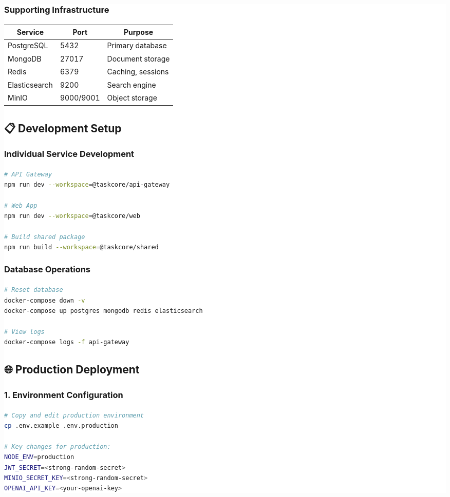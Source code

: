 ### Supporting Infrastructure
| Service | Port | Purpose |
|---------|------|---------|
| PostgreSQL | 5432 | Primary database |
| MongoDB | 27017 | Document storage |
| Redis | 6379 | Caching, sessions |
| Elasticsearch | 9200 | Search engine |
| MinIO | 9000/9001 | Object storage |

## 📋 Development Setup

### Individual Service Development
```bash
# API Gateway
npm run dev --workspace=@taskcore/api-gateway

# Web App
npm run dev --workspace=@taskcore/web

# Build shared package
npm run build --workspace=@taskcore/shared
```

### Database Operations
```bash
# Reset database
docker-compose down -v
docker-compose up postgres mongodb redis elasticsearch

# View logs
docker-compose logs -f api-gateway
```

## 🌐 Production Deployment

### 1. Environment Configuration
```bash
# Copy and edit production environment
cp .env.example .env.production

# Key changes for production:
NODE_ENV=production
JWT_SECRET=<strong-random-secret>
MINIO_SECRET_KEY=<strong-random-secret>
OPENAI_API_KEY=<your-openai-key>
```
